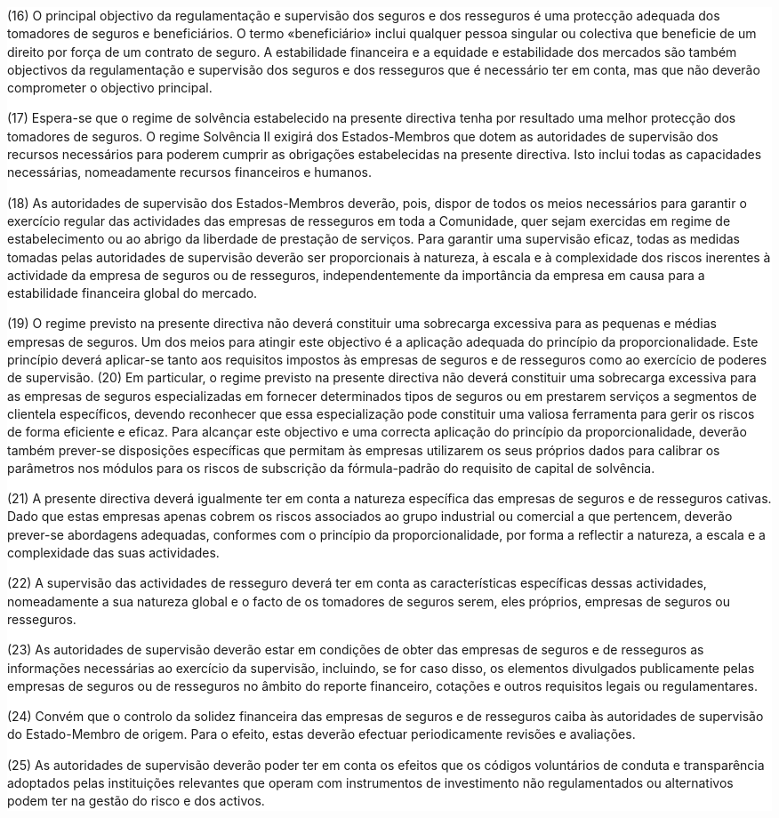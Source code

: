 (16) O principal objectivo da regulamentação e supervisão dos seguros e dos resseguros é uma protecção adequada dos tomadores de seguros e beneficiários. O termo «beneficiário» inclui qualquer pessoa singular ou colectiva que beneficie de um direito por força de um contrato de seguro. A estabilidade financeira e a equidade e estabilidade dos mercados são também objectivos da regulamentação e supervisão dos seguros e dos resseguros que é necessário ter em conta, mas que não deverão comprometer o objectivo principal.

(17) Espera-se que o regime de solvência estabelecido na presente directiva tenha por resultado uma melhor protecção dos tomadores de seguros. O regime Solvência II exigirá dos Estados-Membros que dotem as autoridades de supervisão dos recursos necessários para poderem cumprir as obrigações estabelecidas na presente directiva. Isto inclui todas as capacidades necessárias, nomeadamente recursos financeiros e humanos.

(18) As autoridades de supervisão dos Estados-Membros deverão, pois, dispor de todos os meios necessários para garantir o exercício regular das actividades das empresas de resseguros em toda a Comunidade, quer sejam exercidas em regime de estabelecimento ou ao abrigo da liberdade de prestação de serviços. Para garantir uma supervisão eficaz, todas as medidas tomadas pelas autoridades de supervisão deverão ser proporcionais à natureza, à escala e à complexidade dos riscos inerentes à actividade da empresa de seguros ou de resseguros, independentemente da importância da empresa em causa para a estabilidade financeira global do mercado.

(19) O regime previsto na presente directiva não deverá constituir uma sobrecarga excessiva para as pequenas e médias empresas de seguros. Um dos meios para atingir este objectivo é a aplicação adequada do princípio da proporcionalidade. Este princípio deverá aplicar-se tanto aos requisitos impostos às empresas de seguros e de resseguros como ao exercício de poderes de supervisão.
(20) Em particular, o regime previsto na presente directiva não deverá constituir uma sobrecarga excessiva para as empresas de seguros especializadas em fornecer determinados tipos de seguros ou em prestarem serviços a segmentos de clientela específicos, devendo reconhecer que essa especialização pode constituir uma valiosa ferramenta para gerir os riscos de forma eficiente e eficaz. Para alcançar este objectivo e uma correcta aplicação do princípio da proporcionalidade, deverão também prever-se disposições específicas que permitam às empresas utilizarem os seus próprios dados para calibrar os parâmetros nos módulos para os riscos de subscrição da fórmula-padrão do requisito de capital de solvência.

(21) A presente directiva deverá igualmente ter em conta a natureza específica das empresas de seguros e de resseguros cativas. Dado que estas empresas apenas cobrem os riscos associados ao grupo industrial ou comercial a que pertencem, deverão prever-se abordagens adequadas, conformes com o princípio da proporcionalidade, por forma a reflectir a natureza, a escala e a complexidade das suas actividades.

(22) A supervisão das actividades de resseguro deverá ter em conta as características específicas dessas actividades, nomeadamente a sua natureza global e o facto de os tomadores de seguros serem, eles próprios, empresas de seguros ou resseguros.

(23) As autoridades de supervisão deverão estar em condições de obter das empresas de seguros e de resseguros as informações necessárias ao exercício da supervisão, incluindo, se for caso disso, os elementos divulgados publicamente pelas empresas de seguros ou de resseguros no âmbito do reporte financeiro, cotações e outros requisitos legais ou regulamentares.

(24) Convém que o controlo da solidez financeira das empresas de seguros e de resseguros caiba às autoridades de supervisão do Estado-Membro de origem. Para o efeito, estas deverão efectuar periodicamente revisões e avaliações.

(25) As autoridades de supervisão deverão poder ter em conta os efeitos que os códigos voluntários de conduta e transparência adoptados pelas instituições relevantes que operam com instrumentos de investimento não regulamentados ou alternativos podem ter na gestão do risco e dos activos.
